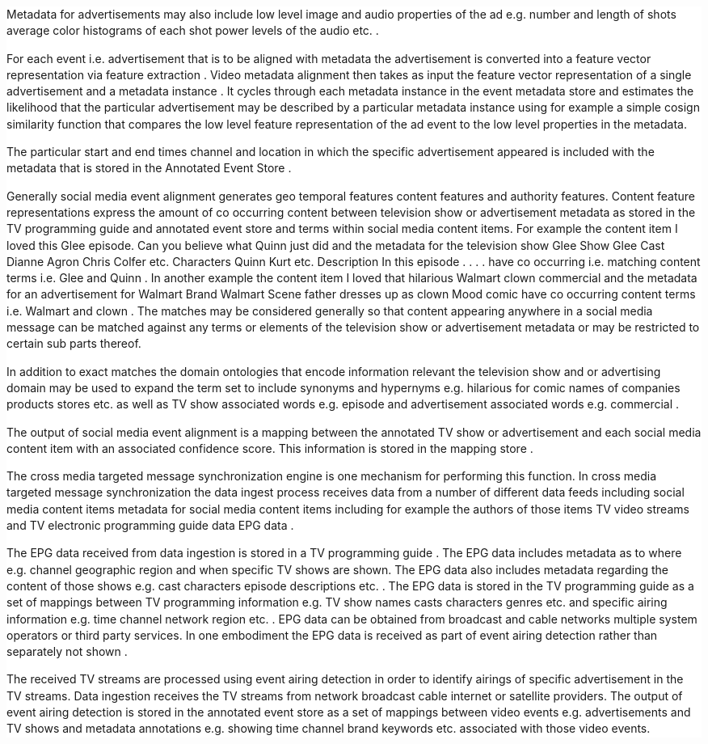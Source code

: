 Metadata for advertisements may also include low level image and audio properties of the ad e.g. number and length of shots average color histograms of each shot power levels of the audio etc. .

For each event i.e. advertisement that is to be aligned with metadata the advertisement is converted into a feature vector representation via feature extraction . Video metadata alignment then takes as input the feature vector representation of a single advertisement and a metadata instance . It cycles through each metadata instance in the event metadata store and estimates the likelihood that the particular advertisement may be described by a particular metadata instance using for example a simple cosign similarity function that compares the low level feature representation of the ad event to the low level properties in the metadata.

The particular start and end times channel and location in which the specific advertisement appeared is included with the metadata that is stored in the Annotated Event Store .

Generally social media event alignment generates geo temporal features content features and authority features. Content feature representations express the amount of co occurring content between television show or advertisement metadata as stored in the TV programming guide and annotated event store and terms within social media content items. For example the content item I loved this Glee episode. Can you believe what Quinn just did and the metadata for the television show Glee Show Glee Cast Dianne Agron Chris Colfer etc. Characters Quinn Kurt etc. Description In this episode . . . . have co occurring i.e. matching content terms i.e. Glee and Quinn . In another example the content item I loved that hilarious Walmart clown commercial and the metadata for an advertisement for Walmart Brand Walmart Scene father dresses up as clown Mood comic have co occurring content terms i.e. Walmart and clown . The matches may be considered generally so that content appearing anywhere in a social media message can be matched against any terms or elements of the television show or advertisement metadata or may be restricted to certain sub parts thereof.

In addition to exact matches the domain ontologies that encode information relevant the television show and or advertising domain may be used to expand the term set to include synonyms and hypernyms e.g. hilarious for comic names of companies products stores etc. as well as TV show associated words e.g. episode and advertisement associated words e.g. commercial .

The output of social media event alignment is a mapping between the annotated TV show or advertisement and each social media content item with an associated confidence score. This information is stored in the mapping store .

The cross media targeted message synchronization engine is one mechanism for performing this function. In cross media targeted message synchronization the data ingest process receives data from a number of different data feeds including social media content items metadata for social media content items including for example the authors of those items TV video streams and TV electronic programming guide data EPG data .

The EPG data received from data ingestion is stored in a TV programming guide . The EPG data includes metadata as to where e.g. channel geographic region and when specific TV shows are shown. The EPG data also includes metadata regarding the content of those shows e.g. cast characters episode descriptions etc. . The EPG data is stored in the TV programming guide as a set of mappings between TV programming information e.g. TV show names casts characters genres etc. and specific airing information e.g. time channel network region etc. . EPG data can be obtained from broadcast and cable networks multiple system operators or third party services. In one embodiment the EPG data is received as part of event airing detection rather than separately not shown .

The received TV streams are processed using event airing detection in order to identify airings of specific advertisement in the TV streams. Data ingestion receives the TV streams from network broadcast cable internet or satellite providers. The output of event airing detection is stored in the annotated event store as a set of mappings between video events e.g. advertisements and TV shows and metadata annotations e.g. showing time channel brand keywords etc. associated with those video events.
